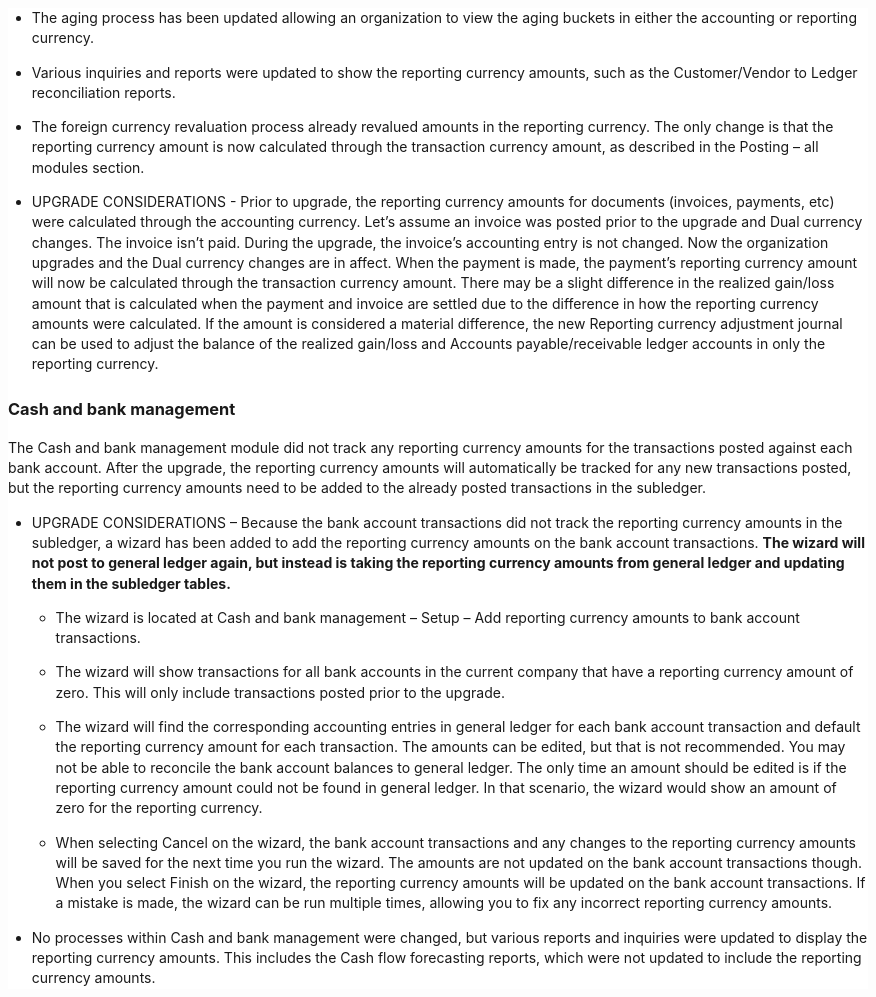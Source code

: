 -   The aging process has been updated allowing an organization to view the aging buckets in either the accounting or reporting currency.

-   Various inquiries and reports were updated to show the reporting currency amounts, such as the Customer/Vendor to Ledger reconciliation reports.

-   The foreign currency revaluation process already revalued amounts in the reporting currency. The only change is that the reporting currency amount is now calculated through the transaction currency amount, as described in the Posting – all modules section.

-   UPGRADE CONSIDERATIONS - Prior to upgrade, the reporting currency amounts for documents (invoices, payments, etc) were calculated through the accounting currency. Let’s assume an invoice was posted prior to the upgrade and Dual currency changes. The invoice isn’t paid. During the upgrade, the invoice’s accounting entry is not changed. Now the organization upgrades and the Dual currency changes are in affect. When the payment is made, the payment’s reporting currency amount will now be calculated through the transaction currency amount. There may be a slight difference in the realized gain/loss amount that is calculated when the payment and invoice are settled due to the difference in how the reporting currency amounts were calculated. If the amount is considered a material difference, the new Reporting currency adjustment journal can be used to adjust the balance of the realized gain/loss and Accounts payable/receivable ledger accounts in only the reporting currency.

### Cash and bank management

The Cash and bank management module did not track any reporting currency amounts for the transactions posted against each bank account. After the upgrade, the reporting currency amounts will automatically be tracked for any new transactions posted, but the reporting currency amounts need to be added to the already posted transactions in the subledger.

-   UPGRADE CONSIDERATIONS – Because the bank account transactions did not track the reporting currency amounts in the subledger, a wizard has been added to add the reporting currency amounts on the bank account transactions. **The wizard will not post to general ledger again, but instead is taking the reporting currency amounts from general ledger and updating them in the subledger tables.**

    -   The wizard is located at Cash and bank management – Setup – Add reporting currency amounts to bank account transactions.

    -   The wizard will show transactions for all bank accounts in the current company that have a reporting currency amount of zero. This will only include transactions posted prior to the upgrade.

    -   The wizard will find the corresponding accounting entries in general ledger for each bank account transaction and default the reporting currency amount for each transaction. The amounts can be edited, but that is not recommended. You may not be able to reconcile the bank account balances to general ledger. The only time an amount should be edited is if the reporting currency amount could not be found in general ledger. In that scenario, the wizard would show an amount of zero for the reporting currency.

    -   When selecting Cancel on the wizard, the bank account transactions and any changes to the reporting currency amounts will be saved for the next time you run the wizard. The amounts are not updated on the bank account transactions though. When you select Finish on the wizard, the reporting currency amounts will be updated on the bank account transactions. If a mistake is made, the wizard can be run multiple times, allowing you to fix any incorrect reporting currency amounts.

-   No processes within Cash and bank management were changed, but various reports and inquiries were updated to display the reporting currency amounts. This includes the Cash flow forecasting reports, which were not updated to include the reporting currency amounts.
